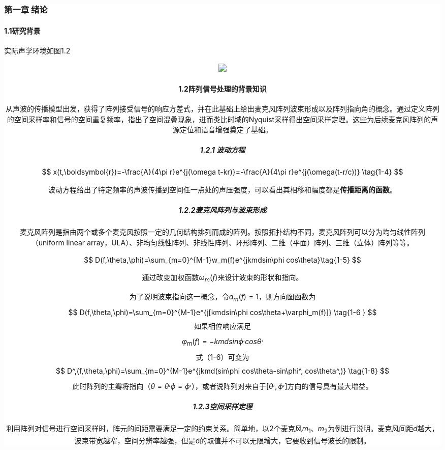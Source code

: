 ### 第一章 绪论

#### 1.1研究背景

实际声学环境如图1.2

<center><img src="https://pangcong1117.github.io/myblog/images/基于麦克风阵列的声源定位与语音增强方法研究_图1.4麦克风接收带噪语音模型.png"/>




#### 1.2阵列信号处理的背景知识

从声波的传播模型出发，获得了阵列接受信号的响应方差式，并在此基础上给出麦克风阵列波束形成以及阵列指向角的概念。通过定义阵列的空间采样率和信号的空间重复频率，指出了空间混叠现象，进而类比时域的Nyquist采样得出空间采样定理。这些为后续麦克风阵列的声源定位和语音增强奠定了基础。

##### 1.2.1 波动方程


$$
x(t,\boldsymbol{r})=-\frac{A}{4\pi r}e^{j(\omega t-kr)}=-\frac{A}{4\pi r}e^{j(\omega(t-r/c))} \tag{1-4}
$$


波动方程给出了特定频率的声波传播到空间任一点处的声压强度，可以看出其相移和幅度都是**传播距离的函数**。

##### 1.2.2麦克风阵列与波束形成

麦克风阵列是指由两个或多个麦克风按照一定的几何结构排列而成的阵列。按照拓扑结构不同，麦克风阵列可以分为均匀线性阵列（uniform linear array，ULA）、非均匀线性阵列、非线性阵列、环形阵列、二维（平面）阵列、三维（立体）阵列等等。

$$
D(f,\theta,\phi)=\sum_{m=0}^{M-1}w_m(f)e^{jkmdsin\phi cos\theta}\tag{1-5}
$$


通过改变加权函数$\omega_m(f)$来设计波束的形状和指向。

为了说明波束指向这一概念，令$a_m(f)=1$，则方向图函数为
$$
D(f,\theta,\phi)=\sum_{m=0}^{M-1}e^{j[kmdsin\phi cos\theta+\varphi_m(f)]} \tag{1-6 }
$$
如果相位响应满足
$$
\varphi_m(f)=-kmdsin\phi^,cos\theta^,\tag{1-7}
$$
式（1-6）可变为
$$
D^,(f,\theta,\phi)=\sum_{m=0}^{M-1}e^{jkmd(sin\phi cos\theta-sin\phi^, cos\theta^,)} \tag{1-8}
$$
此时阵列的主瓣将指向（$\theta=\theta^,\phi=\phi^,$），或者说阵列对来自于[$\theta^,,\phi^,$]方向的信号具有最大增益。

##### 1.2.3空间采样定理

利用阵列对信号进行空间采样时，阵元的间距需要满足一定的约束关系。简单地，以2个麦克风$m_1、m_2$为例进行说明。麦克风间距$d$越大，波束带宽越窄，空间分辨率越强，但是d的取值并不可以无限增大，它要收到信号波长的限制。
